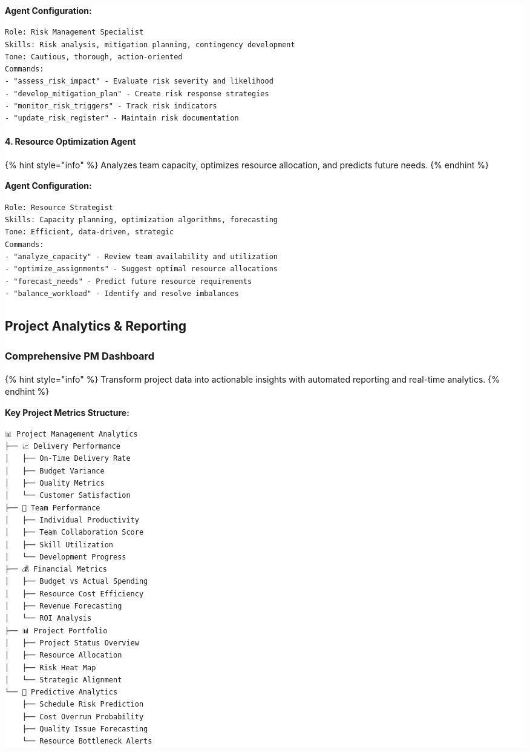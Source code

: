 **Agent Configuration:**
```
Role: Risk Management Specialist
Skills: Risk analysis, mitigation planning, contingency development
Tone: Cautious, thorough, action-oriented
Commands:
- "assess_risk_impact" - Evaluate risk severity and likelihood
- "develop_mitigation_plan" - Create risk response strategies
- "monitor_risk_triggers" - Track risk indicators
- "update_risk_register" - Maintain risk documentation
```

#### 4. Resource Optimization Agent
{% hint style="info" %}
Analyzes team capacity, optimizes resource allocation, and predicts future needs.
{% endhint %}

**Agent Configuration:**
```
Role: Resource Strategist
Skills: Capacity planning, optimization algorithms, forecasting
Tone: Efficient, data-driven, strategic
Commands:
- "analyze_capacity" - Review team availability and utilization
- "optimize_assignments" - Suggest optimal resource allocations
- "forecast_needs" - Predict future resource requirements
- "balance_workload" - Identify and resolve imbalances
```

## Project Analytics & Reporting

### Comprehensive PM Dashboard

{% hint style="info" %}
Transform project data into actionable insights with automated reporting and real-time analytics.
{% endhint %}

**Key Project Metrics Structure:**
```
📊 Project Management Analytics
├── 📈 Delivery Performance
│   ├── On-Time Delivery Rate
│   ├── Budget Variance
│   ├── Quality Metrics
│   └── Customer Satisfaction
├── 👥 Team Performance
│   ├── Individual Productivity
│   ├── Team Collaboration Score
│   ├── Skill Utilization
│   └── Development Progress
├── 💰 Financial Metrics
│   ├── Budget vs Actual Spending
│   ├── Resource Cost Efficiency
│   ├── Revenue Forecasting
│   └── ROI Analysis
├── 📊 Project Portfolio
│   ├── Project Status Overview
│   ├── Resource Allocation
│   ├── Risk Heat Map
│   └── Strategic Alignment
└── 🎯 Predictive Analytics
    ├── Schedule Risk Prediction
    ├── Cost Overrun Probability
    ├── Quality Issue Forecasting
    └── Resource Bottleneck Alerts
```